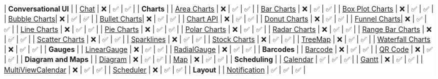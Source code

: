 | **Conversational UI**                |
| [Chat](http://demos.telerik.com/kendo-ui/chat/index)    | :x: | :white_check_mark: | :white_check_mark:            |
| **Charts**                |
| [Area Charts](http://demos.telerik.com/kendo-ui/area-charts/index)    | :x: | :white_check_mark: | :white_check_mark:            |
| [Bar Charts](http://demos.telerik.com/kendo-ui/bar-charts/index)      | :x: | :white_check_mark: | :white_check_mark:            |
| [Box Plot Charts](http://demos.telerik.com/kendo-ui/box-plot-charts/index) | :x: | :white_check_mark: | :white_check_mark:       |
| [Bubble Charts](http://demos.telerik.com/kendo-ui/bubble-charts/index)| :x: | :white_check_mark: | :white_check_mark:            |
| [Bullet Charts](http://demos.telerik.com/kendo-ui/bullet-charts/index)| :x: | :white_check_mark: | :white_check_mark:            |
| [Chart API](http://demos.telerik.com/kendo-ui/chart-api/index)        | :x: | :white_check_mark: | :white_check_mark:            |
| [Donut Charts](http://demos.telerik.com/kendo-ui/donut-charts/index)  | :x: | :white_check_mark: | :white_check_mark:            |
| [Funnel Charts](http://demos.telerik.com/kendo-ui/funnel-charts/index)| :x: | :white_check_mark: | :white_check_mark:            |
| [Line Charts](http://demos.telerik.com/kendo-ui/line-charts/index)    | :x: | :white_check_mark: | :white_check_mark:            |
| [Pie Charts](http://demos.telerik.com/kendo-ui/pie-charts/index)      | :x: | :white_check_mark: | :white_check_mark:            |
| [Polar Charts](http://demos.telerik.com/kendo-ui/polar-charts/index)  | :x: | :white_check_mark: | :white_check_mark:            |
| [Radar Charts](http://demos.telerik.com/kendo-ui/radar-charts/index)  | :x: | :white_check_mark: | :white_check_mark:            |
| [Range Bar Charts](http://demos.telerik.com/kendo-ui/range-bar-charts/index) | :x: | :white_check_mark: | :white_check_mark:     |
| [Scatter Charts](http://demos.telerik.com/kendo-ui/scatter-charts/index) | :x: | :white_check_mark: | :white_check_mark:         |
| [Sparklines](http://demos.telerik.com/kendo-ui/sparklines/index)      | :x: | :white_check_mark: | :white_check_mark:            |
| [Stock Charts](http://demos.telerik.com/kendo-ui/financial/index)     | :x: | :white_check_mark: | :white_check_mark:            |
| [TreeMap](http://demos.telerik.com/kendo-ui/treemap/index)            | :x: | :white_check_mark: | :white_check_mark:            |
| [Waterfall Charts](http://demos.telerik.com/kendo-ui/waterfall-charts/index) | :x: | :white_check_mark: | :white_check_mark:     |
| **Gauges**                |
| [LinearGauge](http://demos.telerik.com/kendo-ui/linear-gauge/index)   | :x: | :white_check_mark: | :white_check_mark:            |
| [RadialGauge](http://demos.telerik.com/kendo-ui/radial-gauge/index)   | :x: | :white_check_mark: | :white_check_mark:            |
| **Barcodes**              |
| [Barcode](http://demos.telerik.com/kendo-ui/barcode/index)            | :x: | :white_check_mark: | :white_check_mark:            |
| [QR Code](http://demos.telerik.com/kendo-ui/qrcode/index)             | :x: | :white_check_mark: | :white_check_mark:            |
| **Diagram and Maps**      |
| [Diagram](http://demos.telerik.com/kendo-ui/diagram/index)            | :x: | :white_check_mark: | :white_check_mark:            |
| [Map](http://demos.telerik.com/kendo-ui/map/index)                    | :x: | :white_check_mark: | :white_check_mark:            |
| **Scheduling**            |
| [Calendar](http://demos.telerik.com/kendo-ui/calendar/index)          | :white_check_mark: | :white_check_mark: | :white_check_mark:           |
| [Gantt](http://demos.telerik.com/kendo-ui/gantt/index)                | :x:  | :white_check_mark: | :white_check_mark:           |
| [MultiViewCalendar](http://demos.telerik.com/kendo-ui/multiviewcalendar/index)                | :x:  | :white_check_mark: | :white_check_mark:           |
| [Scheduler](http://demos.telerik.com/kendo-ui/scheduler/index)        | :x:  | :white_check_mark: | :white_check_mark:           |
| **Layout**                |
| [Notification](http://demos.telerik.com/kendo-ui/notification/index)  | :white_check_mark: | :white_check_mark: | :white_check_mark:           |